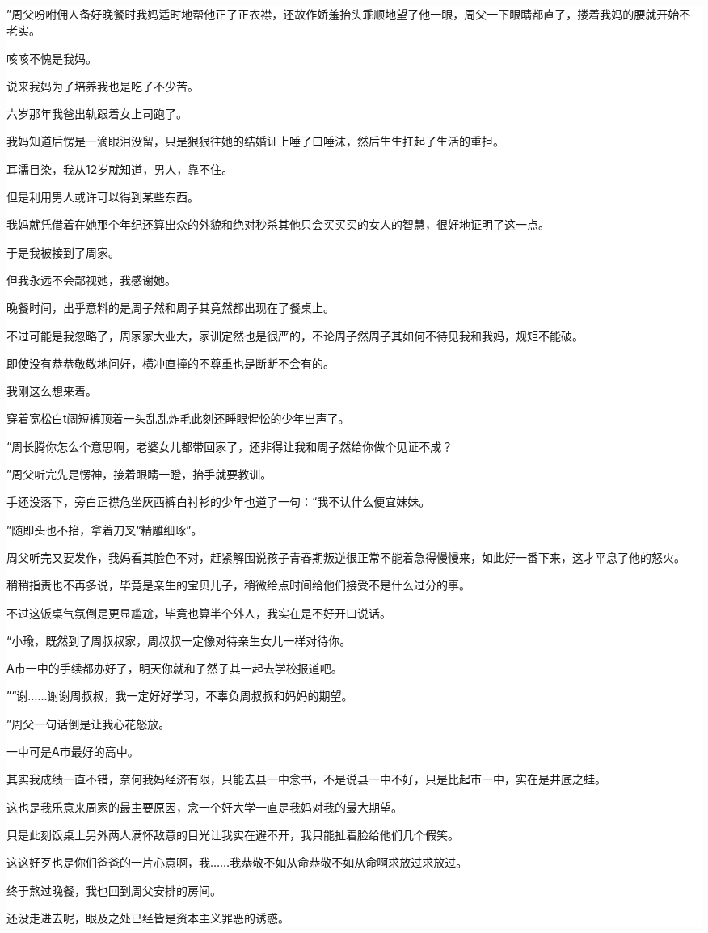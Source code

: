 ”周父吩咐佣人备好晚餐时我妈适时地帮他正了正衣襟，还故作娇羞抬头乖顺地望了他一眼，周父一下眼睛都直了，搂着我妈的腰就开始不老实。

咳咳不愧是我妈。

说来我妈为了培养我也是吃了不少苦。

六岁那年我爸出轨跟着女上司跑了。

我妈知道后愣是一滴眼泪没留，只是狠狠往她的结婚证上唾了口唾沫，然后生生扛起了生活的重担。

耳濡目染，我从12岁就知道，男人，靠不住。

但是利用男人或许可以得到某些东西。

我妈就凭借着在她那个年纪还算出众的外貌和绝对秒杀其他只会买买买的女人的智慧，很好地证明了这一点。

于是我被接到了周家。

但我永远不会鄙视她，我感谢她。

晚餐时间，出乎意料的是周子然和周子其竟然都出现在了餐桌上。

不过可能是我忽略了，周家家大业大，家训定然也是很严的，不论周子然周子其如何不待见我和我妈，规矩不能破。

即使没有恭恭敬敬地问好，横冲直撞的不尊重也是断断不会有的。

我刚这么想来着。

穿着宽松白t阔短裤顶着一头乱乱炸毛此刻还睡眼惺忪的少年出声了。

“周长腾你怎么个意思啊，老婆女儿都带回家了，还非得让我和周子然给你做个见证不成？

”周父听完先是愣神，接着眼睛一瞪，抬手就要教训。

手还没落下，旁白正襟危坐灰西裤白衬衫的少年也道了一句：“我不认什么便宜妹妹。

”随即头也不抬，拿着刀叉“精雕细琢”。

周父听完又要发作，我妈看其脸色不对，赶紧解围说孩子青春期叛逆很正常不能着急得慢慢来，如此好一番下来，这才平息了他的怒火。

稍稍指责也不再多说，毕竟是亲生的宝贝儿子，稍微给点时间给他们接受不是什么过分的事。

不过这饭桌气氛倒是更显尴尬，毕竟也算半个外人，我实在是不好开口说话。

“小瑜，既然到了周叔叔家，周叔叔一定像对待亲生女儿一样对待你。

A市一中的手续都办好了，明天你就和子然子其一起去学校报道吧。

”“谢……谢谢周叔叔，我一定好好学习，不辜负周叔叔和妈妈的期望。

”周父一句话倒是让我心花怒放。

一中可是A市最好的高中。

其实我成绩一直不错，奈何我妈经济有限，只能去县一中念书，不是说县一中不好，只是比起市一中，实在是井底之蛙。

这也是我乐意来周家的最主要原因，念一个好大学一直是我妈对我的最大期望。

只是此刻饭桌上另外两人满怀敌意的目光让我实在避不开，我只能扯着脸给他们几个假笑。

这这好歹也是你们爸爸的一片心意啊，我……我恭敬不如从命恭敬不如从命啊求放过求放过。

终于熬过晚餐，我也回到周父安排的房间。

还没走进去呢，眼及之处已经皆是资本主义罪恶的诱惑。
